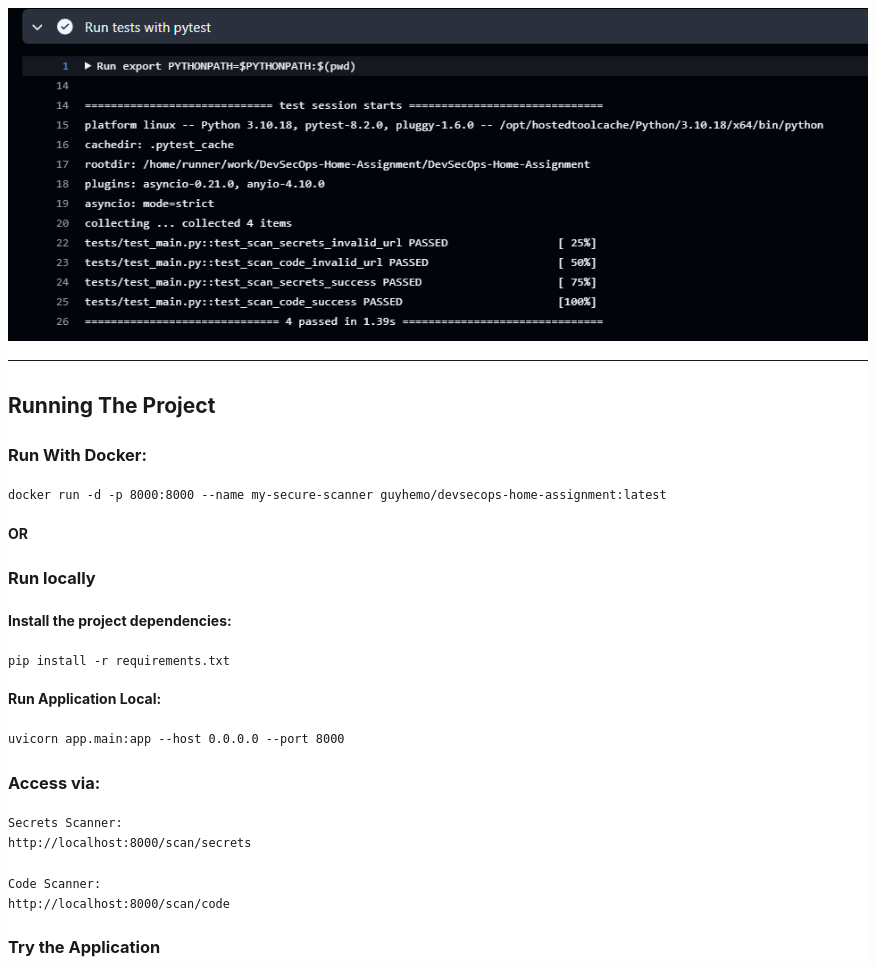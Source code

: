   ![PyTestResults](screenshots/PyTest.PNG)

---
## Running The Project

### Run With Docker:
```
docker run -d -p 8000:8000 --name my-secure-scanner guyhemo/devsecops-home-assignment:latest
```

#### OR

### Run locally
####  Install the project dependencies:
```
pip install -r requirements.txt
```

#### Run Application Local:
```
uvicorn app.main:app --host 0.0.0.0 --port 8000
```

### Access via:
```
Secrets Scanner:
http://localhost:8000/scan/secrets

Code Scanner:
http://localhost:8000/scan/code 
```

### Try the Application 
